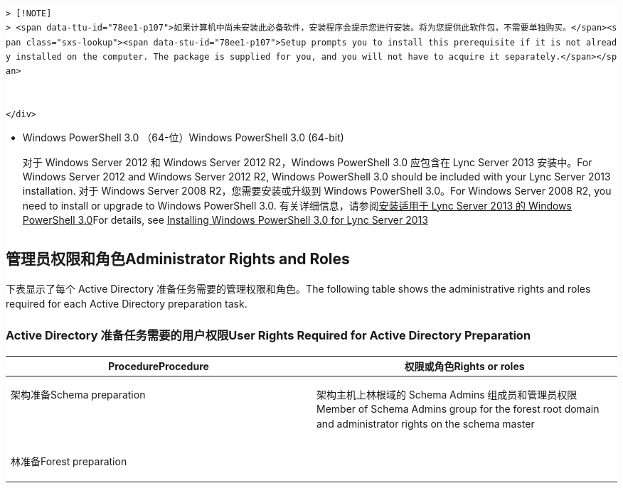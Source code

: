 
    > [!NOTE]  
    > <span data-ttu-id="78ee1-p107">如果计算机中尚未安装此必备软件，安装程序会提示您进行安装。将为您提供此软件包，不需要单独购买。</span><span class="sxs-lookup"><span data-stu-id="78ee1-p107">Setup prompts you to install this prerequisite if it is not already installed on the computer. The package is supplied for you, and you will not have to acquire it separately.</span></span>

    
    </div>

  - <span data-ttu-id="78ee1-130">Windows PowerShell 3.0 （64-位）</span><span class="sxs-lookup"><span data-stu-id="78ee1-130">Windows PowerShell 3.0 (64-bit)</span></span>
    
    <span data-ttu-id="78ee1-131">对于 Windows Server 2012 和 Windows Server 2012 R2，Windows PowerShell 3.0 应包含在 Lync Server 2013 安装中。</span><span class="sxs-lookup"><span data-stu-id="78ee1-131">For Windows Server 2012 and Windows Server 2012 R2, Windows PowerShell 3.0 should be included with your Lync Server 2013 installation.</span></span> <span data-ttu-id="78ee1-132">对于 Windows Server 2008 R2，您需要安装或升级到 Windows PowerShell 3.0。</span><span class="sxs-lookup"><span data-stu-id="78ee1-132">For Windows Server 2008 R2, you need to install or upgrade to Windows PowerShell 3.0.</span></span> <span data-ttu-id="78ee1-133">有关详细信息，请参阅[安装适用于 Lync Server 2013 的 Windows PowerShell 3.0](lync-server-2013-installing-windows-powershell-3-0.md)</span><span class="sxs-lookup"><span data-stu-id="78ee1-133">For details, see [Installing Windows PowerShell 3.0 for Lync Server 2013](lync-server-2013-installing-windows-powershell-3-0.md)</span></span>

</div>

<div>

## <a name="administrator-rights-and-roles"></a><span data-ttu-id="78ee1-134">管理员权限和角色</span><span class="sxs-lookup"><span data-stu-id="78ee1-134">Administrator Rights and Roles</span></span>

<span data-ttu-id="78ee1-135">下表显示了每个 Active Directory 准备任务需要的管理权限和角色。</span><span class="sxs-lookup"><span data-stu-id="78ee1-135">The following table shows the administrative rights and roles required for each Active Directory preparation task.</span></span>

### <a name="user-rights-required-for-active-directory-preparation"></a><span data-ttu-id="78ee1-136">Active Directory 准备任务需要的用户权限</span><span class="sxs-lookup"><span data-stu-id="78ee1-136">User Rights Required for Active Directory Preparation</span></span>

<table>
<colgroup>
<col style="width: 50%" />
<col style="width: 50%" />
</colgroup>
<thead>
<tr class="header">
<th><span data-ttu-id="78ee1-137">Procedure</span><span class="sxs-lookup"><span data-stu-id="78ee1-137">Procedure</span></span></th>
<th><span data-ttu-id="78ee1-138">权限或角色</span><span class="sxs-lookup"><span data-stu-id="78ee1-138">Rights or roles</span></span></th>
</tr>
</thead>
<tbody>
<tr class="odd">
<td><p><span data-ttu-id="78ee1-139">架构准备</span><span class="sxs-lookup"><span data-stu-id="78ee1-139">Schema preparation</span></span></p></td>
<td><p><span data-ttu-id="78ee1-140">架构主机上林根域的 Schema Admins 组成员和管理员权限</span><span class="sxs-lookup"><span data-stu-id="78ee1-140">Member of Schema Admins group for the forest root domain and administrator rights on the schema master</span></span></p></td>
</tr>
<tr class="even">
<td><p><span data-ttu-id="78ee1-141">林准备</span><span class="sxs-lookup"><span data-stu-id="78ee1-141">Forest preparation</span></span></p></td>